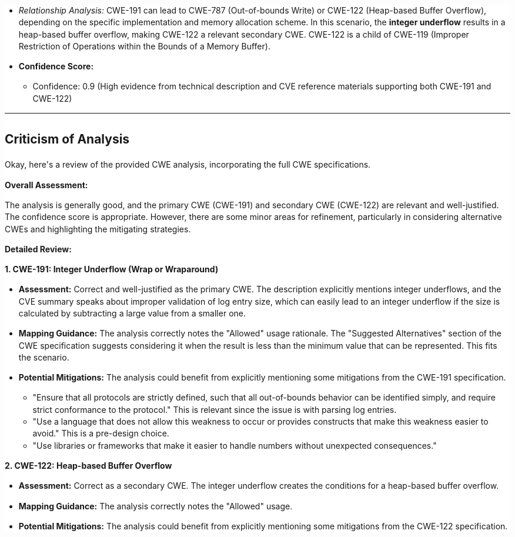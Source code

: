   - *Relationship Analysis:* CWE-191 can lead to CWE-787 (Out-of-bounds Write) or CWE-122 (Heap-based Buffer Overflow), depending on the specific implementation and memory allocation scheme. In this scenario, the **integer underflow** results in a heap-based buffer overflow, making CWE-122 a relevant secondary CWE. CWE-122 is a child of CWE-119 (Improper Restriction of Operations within the Bounds of a Memory Buffer).

- **Confidence Score:**  
  - Confidence: 0.9 (High evidence from technical description and CVE reference materials supporting both CWE-191 and CWE-122)

---

## Criticism of Analysis

Okay, here's a review of the provided CWE analysis, incorporating the full CWE specifications.

**Overall Assessment:**

The analysis is generally good, and the primary CWE (CWE-191) and secondary CWE (CWE-122) are relevant and well-justified. The confidence score is appropriate. However, there are some minor areas for refinement, particularly in considering alternative CWEs and highlighting the mitigating strategies.

**Detailed Review:**

**1. CWE-191: Integer Underflow (Wrap or Wraparound)**

*   **Assessment:** Correct and well-justified as the primary CWE. The description explicitly mentions integer underflows, and the CVE summary speaks about improper validation of log entry size, which can easily lead to an integer underflow if the size is calculated by subtracting a large value from a smaller one.

*   **Mapping Guidance:** The analysis correctly notes the "Allowed" usage rationale. The "Suggested Alternatives" section of the CWE specification suggests considering it when the result is less than the minimum value that can be represented. This fits the scenario.

*   **Potential Mitigations:**  The analysis could benefit from explicitly mentioning some mitigations from the CWE-191 specification.

    *   "Ensure that all protocols are strictly defined, such that all out-of-bounds behavior can be identified simply, and require strict conformance to the protocol."  This is relevant since the issue is with parsing log entries.
    *   "Use a language that does not allow this weakness to occur or provides constructs that make this weakness easier to avoid."  This is a pre-design choice.
    *   "Use libraries or frameworks that make it easier to handle numbers without unexpected consequences."

**2. CWE-122: Heap-based Buffer Overflow**

*   **Assessment:** Correct as a secondary CWE. The integer underflow creates the conditions for a heap-based buffer overflow.

*   **Mapping Guidance:** The analysis correctly notes the "Allowed" usage.

*   **Potential Mitigations:** The analysis could benefit from explicitly mentioning some mitigations from the CWE-122 specification.
